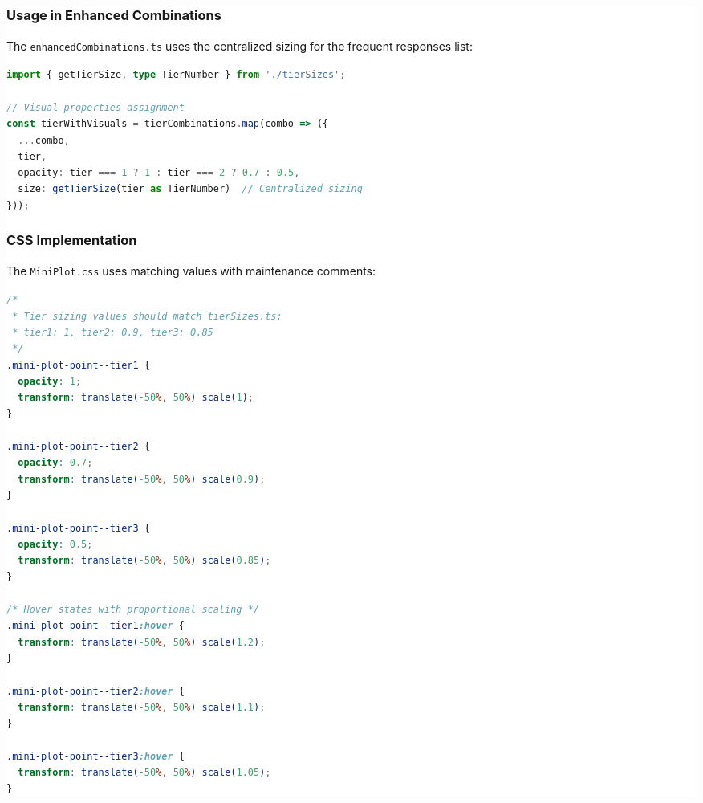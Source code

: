 ### Usage in Enhanced Combinations

The `enhancedCombinations.ts` uses the centralized sizing for the frequent responses list:

```typescript
import { getTierSize, type TierNumber } from './tierSizes';

// Visual properties assignment
const tierWithVisuals = tierCombinations.map(combo => ({
  ...combo,
  tier,
  opacity: tier === 1 ? 1 : tier === 2 ? 0.7 : 0.5,
  size: getTierSize(tier as TierNumber)  // Centralized sizing
}));
```

### CSS Implementation

The `MiniPlot.css` uses matching values with maintenance comments:

```css
/* 
 * Tier sizing values should match tierSizes.ts:
 * tier1: 1, tier2: 0.9, tier3: 0.85 
 */
.mini-plot-point--tier1 {
  opacity: 1;
  transform: translate(-50%, 50%) scale(1);
}

.mini-plot-point--tier2 {
  opacity: 0.7;
  transform: translate(-50%, 50%) scale(0.9);
}

.mini-plot-point--tier3 {
  opacity: 0.5;
  transform: translate(-50%, 50%) scale(0.85);
}

/* Hover states with proportional scaling */
.mini-plot-point--tier1:hover {
  transform: translate(-50%, 50%) scale(1.2);
}

.mini-plot-point--tier2:hover {
  transform: translate(-50%, 50%) scale(1.1);
}

.mini-plot-point--tier3:hover {
  transform: translate(-50%, 50%) scale(1.05);
}
```

